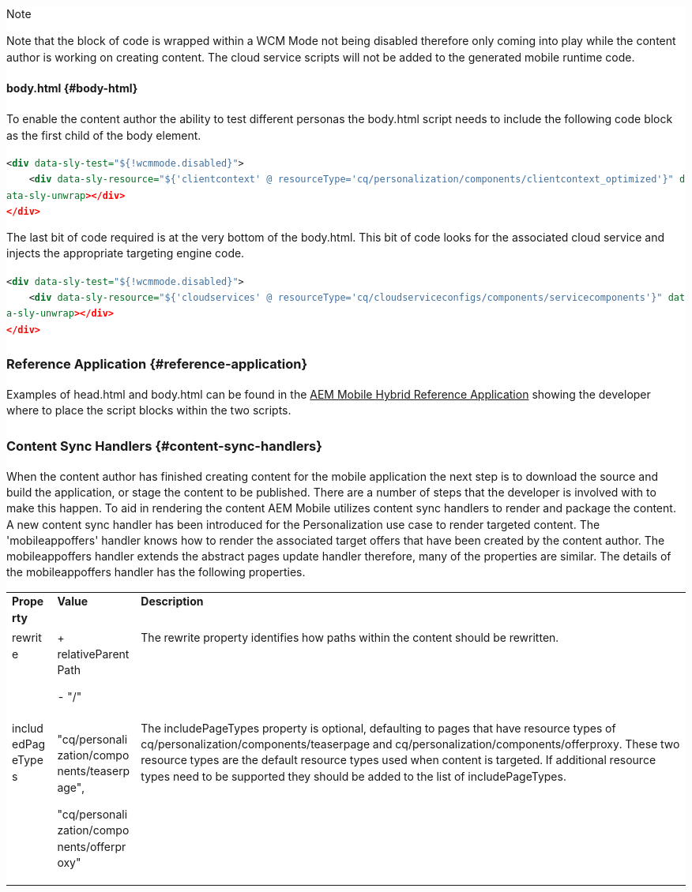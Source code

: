 >[!NOTE]
>
>Note that the block of code is wrapped within a WCM Mode not being disabled therefore only coming into play while the content author is working on creating content. The cloud service scripts will not be added to the generated mobile runtime code.

#### body.html {#body-html}

To enable the content author the ability to test different personas the body.html script needs to include the following code block as the first child of the body element.

```xml
<div data-sly-test="${!wcmmode.disabled}">
    <div data-sly-resource="${'clientcontext' @ resourceType='cq/personalization/components/clientcontext_optimized'}" data-sly-unwrap></div>
</div>
```

The last bit of code required is at the very bottom of the body.html. This bit of code looks for the associated cloud service and injects the appropriate targeting engine code.

```xml
<div data-sly-test="${!wcmmode.disabled}">
    <div data-sly-resource="${'cloudservices' @ resourceType='cq/cloudserviceconfigs/components/servicecomponents'}" data-sly-unwrap></div>
</div>
```

### Reference Application {#reference-application}

Examples of head.html and body.html can be found in the [AEM Mobile Hybrid Reference Application](https://github.com/Adobe-Marketing-Cloud-Apps/aem-mobile-hybrid-reference) showing the developer where to place the script blocks within the two scripts.

### Content Sync Handlers {#content-sync-handlers}

When the content author has finished creating content for the mobile application the next step is to download the source and build the application, or stage the content to be published. There are a number of steps that the developer is involved with to make this happen. To aid in rendering the content AEM Mobile utilizes content sync handlers to render and package the content. A new content sync handler has been introduced for the Personalization use case to render targeted content. The 'mobileappoffers' handler knows how to render the associated target offers that have been created by the content author. The mobileappoffers handler extends the abstract pages update handler therefore, many of the properties are similar. The details of the mobileappoffers handler has the following properties.

<table>
 <tbody>
  <tr>
   <td><strong>Property</strong></td>
   <td><strong>Value</strong></td>
   <td><strong>Description</strong></td>
  </tr>
  <tr>
   <td>rewrite</td>
   <td>+ relativeParentPath<p> - "/"</p> </td>
   <td>The rewrite property identifies how paths within the content should be rewritten.</td>
  </tr>
  <tr>
   <td>includedPageTypes</td>
   <td><p>"cq/personalization/components/teaserpage",</p> <p>"cq/personalization/components/offerproxy"</p> </td>
   <td>The includePageTypes property is optional, defaulting to pages that have resource types of cq/personalization/components/teaserpage and cq/personalization/components/offerproxy. These two resource types are the default resource types used when content is targeted. If additional resource types need to be supported they should be added to the list of includePageTypes.</td>
  </tr>